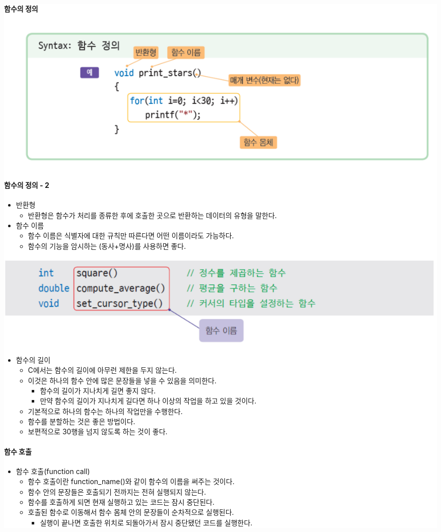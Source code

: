 #### 함수의 정의

![defineFunction](https://github.com/BangYunseo/TIL/blob/main/Language/C/Image/ch5/defineFunction.PNG)   

#### 함수의 정의 - 2
* 반환형   
  * 반환형은 함수가 처리를 종류한 후에 호출한 곳으로 반환하는 데이터의 유형을 말한다.   
* 함수 이름   
  * 함수 이름은 식별자에 대한 규칙만 따른다면 어떤 이름이라도 가능하다.   
  * 함수의 기능을 암시하는 (동사+명사)를 사용하면 좋다.   

![functionName](https://github.com/BangYunseo/TIL/blob/main/Language/C/Image/ch5/functionName.PNG)

* 함수의 길이     
  * C에서는 함수의 길이에 아무런 제한을 두지 않는다.   
  * 이것은 하나의 함수 안에 많은 문장들을 넣을 수 있음을 의미한다.   
      * 함수의 길이가 지나치게 길면 좋지 않다.
      * 만약 함수의 길이가 지나치게 길다면 하나 이상의 작업을 하고 있을 것이다.     
  * 기본적으로 하나의 함수는 하나의 작업만을 수행한다.   
  * 함수를 분할하는 것은 좋은 방법이다.   
  * 보편적으로 30행을 넘지 않도록 하는 것이 좋다.
  
#### 함수 호출
* 함수 호출(function call)
  * 함수 호출이란 function_name()와 같이 함수의 이름을 써주는 것이다.   
  * 함수 안의 문장들은 호출되기 전까지는 전혀 실행되지 않는다.   
  * 함수를 호출하게 되면 현재 실행하고 있는 코드는 잠시 중단된다.   
  * 호출된 함수로 이동해서 함수 몸체 안의 문장들이 순차적으로 실행된다.   
    * 실행이 끝나면 호출한 위치로 되돌아가서 잠시 중단됐던 코드를 실행한다.   
